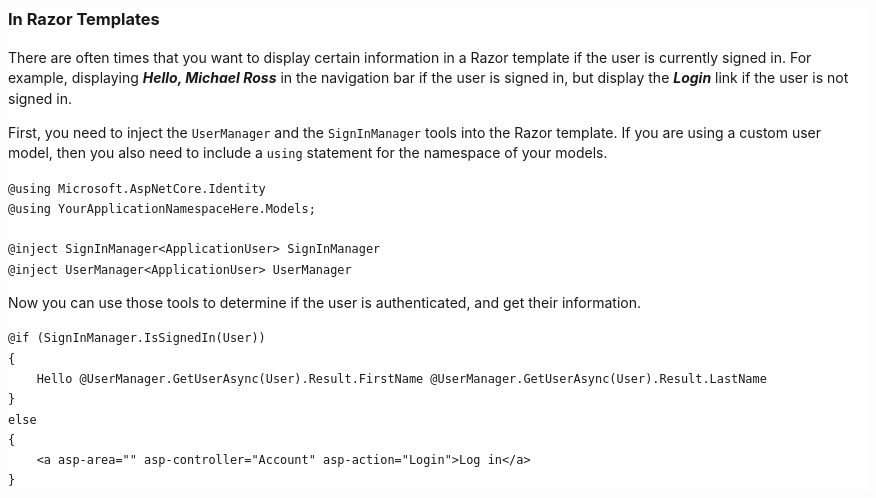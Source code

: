 ### In Razor Templates

There are often times that you want to display certain information in a Razor template if the user is currently signed in. For example, displaying _**Hello, Michael Ross**_ in the navigation bar if the user is signed in, but display the _**Login**_ link if the user is not signed in.

First, you need to inject the `UserManager` and the `SignInManager` tools into the Razor template. If you are using a custom user model, then you also need to include a `using` statement for the namespace of your models.

```html+razor
@using Microsoft.AspNetCore.Identity
@using YourApplicationNamespaceHere.Models;

@inject SignInManager<ApplicationUser> SignInManager
@inject UserManager<ApplicationUser> UserManager
```

Now you can use those tools to determine if the user is authenticated, and get their information.

```html+razor
@if (SignInManager.IsSignedIn(User))
{
    Hello @UserManager.GetUserAsync(User).Result.FirstName @UserManager.GetUserAsync(User).Result.LastName
}
else
{
    <a asp-area="" asp-controller="Account" asp-action="Login">Log in</a>
}

```